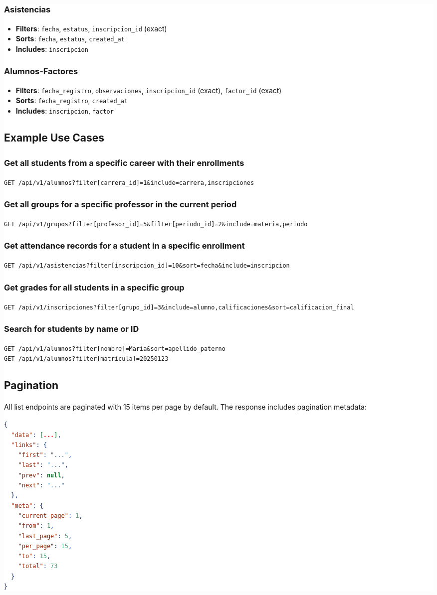### Asistencias
- **Filters**: `fecha`, `estatus`, `inscripcion_id` (exact)
- **Sorts**: `fecha`, `estatus`, `created_at`
- **Includes**: `inscripcion`

### Alumnos-Factores
- **Filters**: `fecha_registro`, `observaciones`, `inscripcion_id` (exact), `factor_id` (exact)
- **Sorts**: `fecha_registro`, `created_at`
- **Includes**: `inscripcion`, `factor`

## Example Use Cases

### Get all students from a specific career with their enrollments
```
GET /api/v1/alumnos?filter[carrera_id]=1&include=carrera,inscripciones
```

### Get all groups for a specific professor in the current period
```
GET /api/v1/grupos?filter[profesor_id]=5&filter[periodo_id]=2&include=materia,periodo
```

### Get attendance records for a student in a specific enrollment
```
GET /api/v1/asistencias?filter[inscripcion_id]=10&sort=fecha&include=inscripcion
```

### Get grades for all students in a specific group
```
GET /api/v1/inscripciones?filter[grupo_id]=3&include=alumno,calificaciones&sort=calificacion_final
```

### Search for students by name or ID
```
GET /api/v1/alumnos?filter[nombre]=Maria&sort=apellido_paterno
GET /api/v1/alumnos?filter[matricula]=20250123
```

## Pagination
All list endpoints are paginated with 15 items per page by default. The response includes pagination metadata:

```json
{
  "data": [...],
  "links": {
    "first": "...",
    "last": "...",
    "prev": null,
    "next": "..."
  },
  "meta": {
    "current_page": 1,
    "from": 1,
    "last_page": 5,
    "per_page": 15,
    "to": 15,
    "total": 73
  }
}
```
